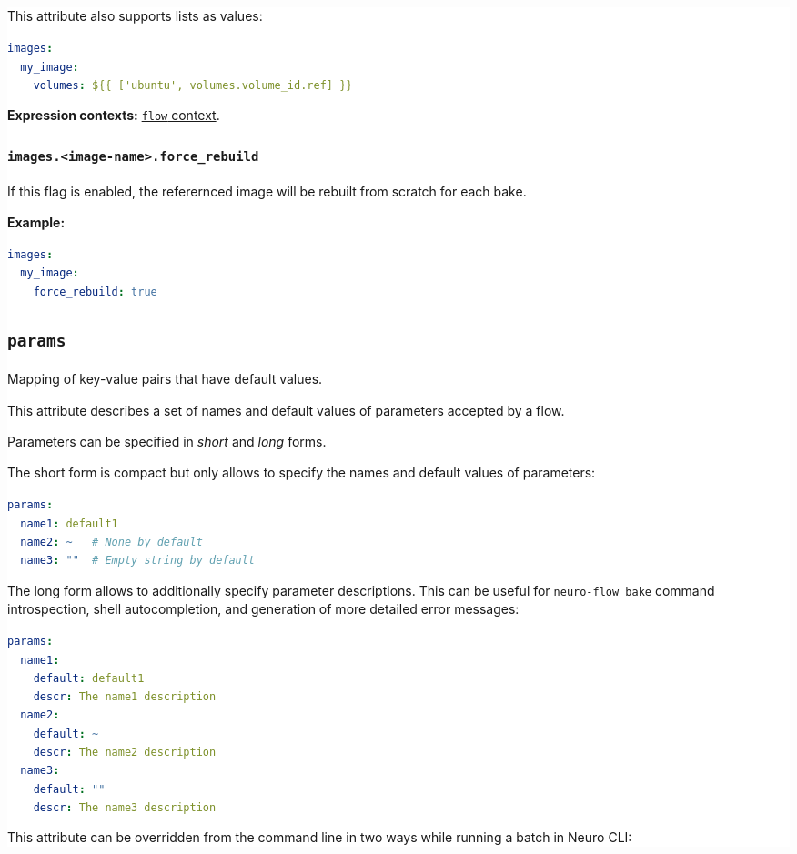 This attribute also supports lists as values:

```yaml
images:
  my_image:
    volumes: ${{ ['ubuntu', volumes.volume_id.ref] }}
```

**Expression contexts:** [`flow` context](batch-contexts.md#flow-context).

### `images.<image-name>.force_rebuild`

If this flag is enabled, the referernced image will be rebuilt from scratch for each bake.

**Example:**

```yaml
images:
  my_image:
    force_rebuild: true
```

## `params`

Mapping of key-value pairs that have default values.

This attribute describes a set of names and default values of parameters accepted by a flow.

Parameters can be specified in _short_ and _long_ forms.

The short form is compact but only allows to specify the names and default values of parameters:

```yaml
params:
  name1: default1
  name2: ~   # None by default
  name3: ""  # Empty string by default
```

The long form allows to additionally specify parameter descriptions. This can be useful for `neuro-flow bake` command introspection, shell autocompletion, and generation of more detailed error messages:

```yaml
params:
  name1:
    default: default1
    descr: The name1 description
  name2:
    default: ~
    descr: The name2 description
  name3:
    default: ""
    descr: The name3 description
```

This attribute can be overridden from the command line in two ways while running a batch in Neuro CLI: 
